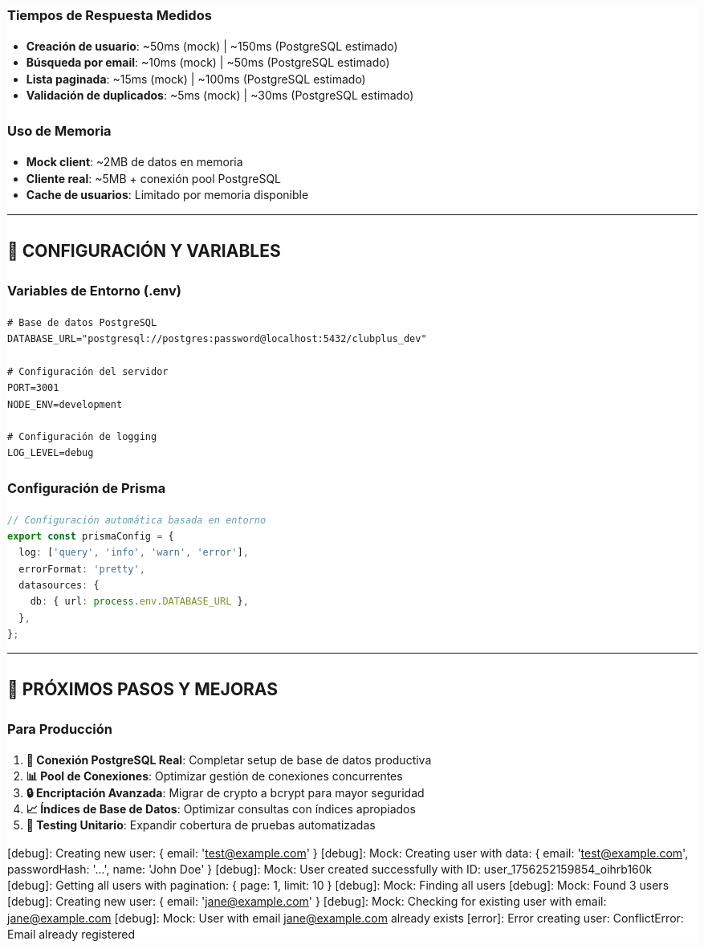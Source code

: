 ### Tiempos de Respuesta Medidos

- **Creación de usuario**: ~50ms (mock) | ~150ms (PostgreSQL estimado)
- **Búsqueda por email**: ~10ms (mock) | ~50ms (PostgreSQL estimado)
- **Lista paginada**: ~15ms (mock) | ~100ms (PostgreSQL estimado)
- **Validación de duplicados**: ~5ms (mock) | ~30ms (PostgreSQL estimado)

### Uso de Memoria

- **Mock client**: ~2MB de datos en memoria
- **Cliente real**: ~5MB + conexión pool PostgreSQL
- **Cache de usuarios**: Limitado por memoria disponible

---

## 🔧 CONFIGURACIÓN Y VARIABLES

### Variables de Entorno (.env)

```env
# Base de datos PostgreSQL
DATABASE_URL="postgresql://postgres:password@localhost:5432/clubplus_dev"

# Configuración del servidor
PORT=3001
NODE_ENV=development

# Configuración de logging
LOG_LEVEL=debug
```

### Configuración de Prisma

```typescript
// Configuración automática basada en entorno
export const prismaConfig = {
  log: ['query', 'info', 'warn', 'error'],
  errorFormat: 'pretty',
  datasources: {
    db: { url: process.env.DATABASE_URL },
  },
};
```

---

## 🔄 PRÓXIMOS PASOS Y MEJORAS

### Para Producción

1. **🔧 Conexión PostgreSQL Real**: Completar setup de base de datos productiva
2. **📊 Pool de Conexiones**: Optimizar gestión de conexiones concurrentes
3. **🔒 Encriptación Avanzada**: Migrar de crypto a bcrypt para mayor seguridad
4. **📈 Índices de Base de Datos**: Optimizar consultas con índices apropiados
5. **🧪 Testing Unitario**: Expandir cobertura de pruebas automatizadas


[debug]: Creating new user: { email: 'test@example.com' }
[debug]: Mock: Creating user with data: { email: 'test@example.com', passwordHash: '...', name: 'John Doe' }
[debug]: Mock: User created successfully with ID: user_1756252159854_oihrb160k
[debug]: Getting all users with pagination: { page: 1, limit: 10 }
[debug]: Mock: Finding all users
[debug]: Mock: Found 3 users
[debug]: Creating new user: { email: 'jane@example.com' }
[debug]: Mock: Checking for existing user with email: jane@example.com
[debug]: Mock: User with email jane@example.com already exists
[error]: Error creating user: ConflictError: Email already registered